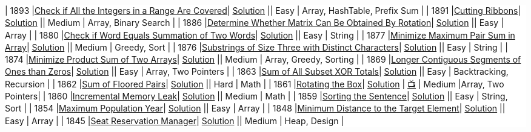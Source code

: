 | 1893 |[Check if All the Integers in a Range Are Covered](https://leetcode.com/problems/check-if-all-the-integers-in-a-range-are-covered/)| [Solution](../master/src/main/java/com/fishercoder/solutions/_1893.java)                                                                 || Easy                                                                          | Array, HashTable, Prefix Sum     |
| 1891 |[Cutting Ribbons](https://leetcode.com/problems/cutting-ribbons/)| [Solution](../master/src/main/java/com/fishercoder/solutions/_1891.java)                                                                 || Medium                                                                        | Array, Binary Search             |
| 1886 |[Determine Whether Matrix Can Be Obtained By Rotation](https://leetcode.com/problems/determine-whether-matrix-can-be-obtained-by-rotation/)| [Solution](../master/src/main/java/com/fishercoder/solutions/_1886.java)                                                                 || Easy                                                                          | Array                            |
| 1880 |[Check if Word Equals Summation of Two Words](https://leetcode.com/problems/check-if-word-equals-summation-of-two-words/)| [Solution](../master/src/main/java/com/fishercoder/solutions/_1880.java)                                                                 || Easy                                                                          | String                           |
| 1877 |[Minimize Maximum Pair Sum in Array](https://leetcode.com/problems/minimize-maximum-pair-sum-in-array/)| [Solution](../master/src/main/java/com/fishercoder/solutions/_1877.java)                                                                 || Medium                                                                        | Greedy, Sort                     |
| 1876 |[Substrings of Size Three with Distinct Characters](https://leetcode.com/problems/substrings-of-size-three-with-distinct-characters/)| [Solution](../master/src/main/java/com/fishercoder/solutions/_1876.java)                                                                 || Easy                                                                          | String                           |
| 1874 |[Minimize Product Sum of Two Arrays](https://leetcode.com/problems/minimize-product-sum-of-two-arrays/)| [Solution](../master/src/main/java/com/fishercoder/solutions/_1874.java)                                                                 || Medium                                                                        | Array, Greedy, Sorting           |
| 1869 |[Longer Contiguous Segments of Ones than Zeros](https://leetcode.com/problems/longer-contiguous-segments-of-ones-than-zeros/)| [Solution](../master/src/main/java/com/fishercoder/solutions/_1869.java)                                                                 || Easy                                                                          | Array, Two Pointers              |
| 1863 |[Sum of All Subset XOR Totals](https://leetcode.com/problems/sum-of-all-subset-xor-totals/)| [Solution](../master/src/main/java/com/fishercoder/solutions/_1863.java)                                                                 || Easy                                                                          | Backtracking, Recursion          |
| 1862 |[Sum of Floored Pairs](https://leetcode.com/problems/sum-of-floored-pairs/)| [Solution](../master/src/main/java/com/fishercoder/solutions/_1862.java)                                                                 || Hard                                                                          | Math                             |
| 1861 |[Rotating the Box](https://leetcode.com/problems/rotating-the-box/)| [Solution](../master/src/main/java/com/fishercoder/solutions/_1861.java)                                                                 | [:tv:](https://youtu.be/2LRnTMOiqSI)                                          | Medium                           |Array, Two Pointers|
| 1860 |[Incremental Memory Leak](https://leetcode.com/problems/incremental-memory-leak/)| [Solution](../master/src/main/java/com/fishercoder/solutions/_1860.java)                                                                 || Medium                                                                        | Math                             |
| 1859 |[Sorting the Sentence](https://leetcode.com/problems/sorting-the-sentence/)| [Solution](../master/src/main/java/com/fishercoder/solutions/_1859.java)                                                                 || Easy                                                                          | String, Sort                     |
| 1854 |[Maximum Population Year](https://leetcode.com/problems/maximum-population-year/)| [Solution](../master/src/main/java/com/fishercoder/solutions/_1854.java)                                                                 || Easy                                                                          | Array                            |
| 1848 |[Minimum Distance to the Target Element](https://leetcode.com/problems/minimum-distance-to-the-target-element/)| [Solution](../master/src/main/java/com/fishercoder/solutions/_1848.java)                                                                 || Easy                                                                          | Array                            |
| 1845 |[Seat Reservation Manager](https://leetcode.com/problems/seat-reservation-manager/)| [Solution](../master/src/main/java/com/fishercoder/solutions/_1845.java)                                                                 || Medium                                                                        | Heap, Design                     |